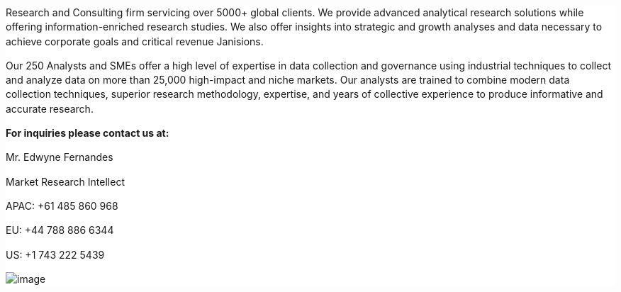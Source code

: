 Research and Consulting firm servicing over 5000+ global clients. We provide advanced analytical research solutions while offering information-enriched research studies.&nbsp;</span>We also offer insights into strategic and growth analyses and data necessary to achieve corporate goals and critical revenue Janisions.</p><p><span class="">Our 250 Analysts and SMEs offer a high level of expertise in data collection and governance using industrial techniques to collect and analyze data on more than 25,000 high-impact and niche markets. Our analysts are trained to combine modern data collection techniques, superior research methodology, expertise, and years of collective experience to produce informative and accurate research.</span></p><p><strong>For inquiries please contact us at:</strong></p><p>Mr. Edwyne Fernandes</p><p>Market Research Intellect</p><p>APAC: +61 485 860 968</p><p>EU: +44 788 886 6344</p><p>US: +1 743 222 5439</p>
![image](https://github.com/user-attachments/assets/c6713e44-0420-42a4-a606-c91bfcc91c4b)
